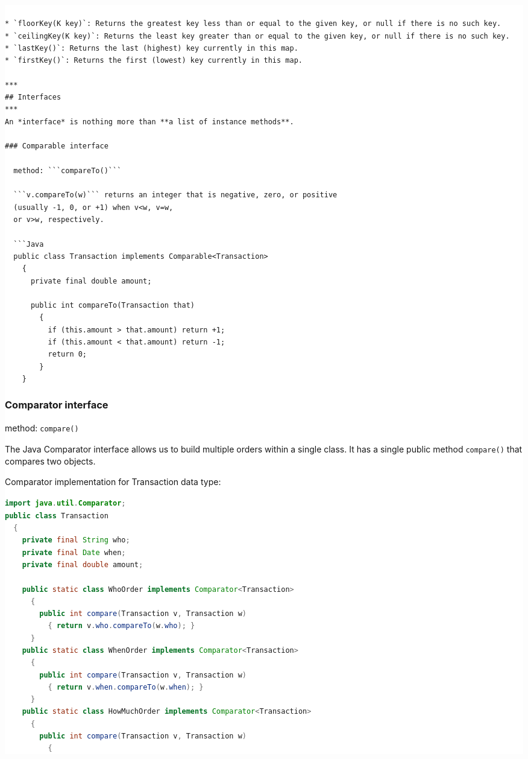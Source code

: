 ```

* `floorKey(K key)`: Returns the greatest key less than or equal to the given key, or null if there is no such key.
* `ceilingKey(K key)`: Returns the least key greater than or equal to the given key, or null if there is no such key.
* `lastKey()`: Returns the last (highest) key currently in this map.
* `firstKey()`: Returns the first (lowest) key currently in this map.

***
## Interfaces
***
An *interface* is nothing more than **a list of instance methods**.

### Comparable interface

  method: ```compareTo()```

  ```v.compareTo(w)``` returns an integer that is negative, zero, or positive
  (usually -1, 0, or +1) when v<w, v=w,
  or v>w, respectively.

  ```Java
  public class Transaction implements Comparable<Transaction>
    {
      private final double amount;

      public int compareTo(Transaction that)
        {
          if (this.amount > that.amount) return +1;
          if (this.amount < that.amount) return -1;
          return 0;
        }
    }
  ```

### Comparator interface

  method: ```compare()```

  The Java Comparator interface allows us to build multiple orders within a single class. It has a single public method ```compare()``` that compares two objects.

  Comparator implementation for Transaction data type:
  ```java
  import java.util.Comparator;
  public class Transaction
    {
      private final String who;
      private final Date when;
      private final double amount;

      public static class WhoOrder implements Comparator<Transaction>
        {
          public int compare(Transaction v, Transaction w)
            { return v.who.compareTo(w.who); }
        }
      public static class WhenOrder implements Comparator<Transaction>
        {
          public int compare(Transaction v, Transaction w)
            { return v.when.compareTo(w.when); }
        }
      public static class HowMuchOrder implements Comparator<Transaction>
        {
          public int compare(Transaction v, Transaction w)
            {
  ```